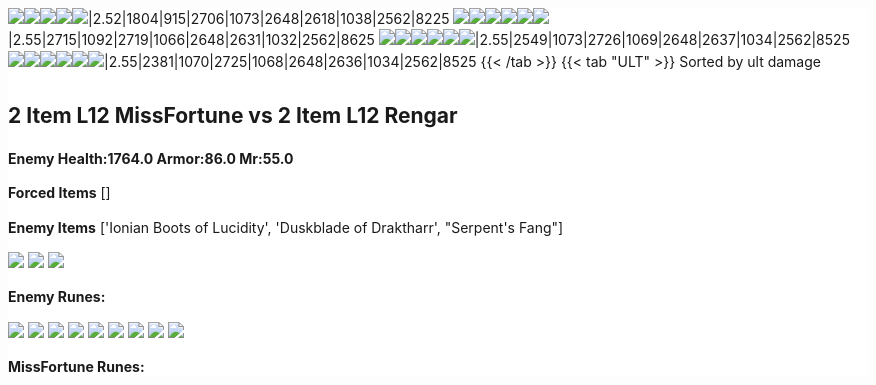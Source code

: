 ![](/item/3046.png)![](/item/3124.png)![](/item/1053.png)![](/item/1055.png)![](/item/1037.png)|2.52|1804|915|2706|1073|2648|2618|1038|2562|8225
![](/item/6691.png)![](/item/6672.png)![](/item/2422.png)![](/item/1053.png)![](/item/1055.png)![](/item/1037.png)|2.55|2715|1092|2719|1066|2648|2631|1032|2562|8625
![](/item/6672.png)![](/item/6676.png)![](/item/2422.png)![](/item/1053.png)![](/item/1055.png)![](/item/1037.png)|2.55|2549|1073|2726|1069|2648|2637|1034|2562|8525
![](/item/6672.png)![](/item/3033.png)![](/item/2422.png)![](/item/1053.png)![](/item/1055.png)![](/item/1037.png)|2.55|2381|1070|2725|1068|2648|2636|1034|2562|8525
{{< /tab >}}
{{< tab "ULT" >}}
Sorted by ult damage
## 2 Item L12 MissFortune vs 2 Item L12 Rengar

**Enemy Health:1764.0 Armor:86.0 Mr:55.0**


**Forced Items** []








**Enemy Items** ['Ionian Boots of Lucidity', 'Duskblade of Draktharr', "Serpent's Fang"]





![](/item/3158.png)
![](/item/6691.png)
![](/item/6695.png)



**Enemy Runes:**





![](/Styles/Inspiration/FirstStrike/FirstStrike.png)
![](/Styles/Inspiration/MagicalFootwear/MagicalFootwear.png)
![](/Styles/Inspiration/FuturesMarket/FuturesMarket.png)
![](/Styles/Inspiration/CosmicInsight/CosmicInsight.png)
![](/Styles/Domination/SuddenImpact/SuddenImpact.png)
![](/Styles/Domination/TreasureHunter/TreasureHunter.png)
![](/StatMods/StatModsAdaptiveForceIcon.png)
![](/StatMods/StatModsAdaptiveForceIcon.png)
![](/StatMods/StatModsArmorIcon.png)



**MissFortune Runes:**

